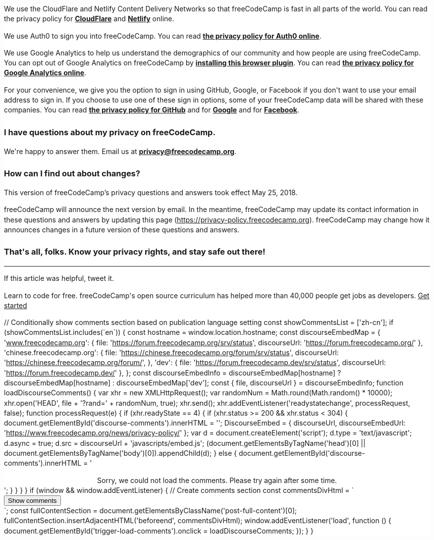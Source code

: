 We use the CloudFlare and Netlify Content Delivery Networks so that freeCodeCamp is fast in all parts of the world. You can read the privacy policy for [**CloudFlare**](https://www.cloudflare.com/privacypolicy/) and [**Netlify**](https://www.netlify.com/privacy/) online.

We use Auth0 to sign you into freeCodeCamp. You can read [**the privacy policy for Auth0 online**](https://auth0.com/privacy).

We use Google Analytics to help us understand the demographics of our community and how people are using freeCodeCamp. You can opt out of Google Analytics on freeCodeCamp by [**installing this browser plugin**](https://tools.google.com/dlpage/gaoptout). You can read [**the privacy policy for Google Analytics online**](https://www.google.com/analytics/terms/).

For your convenience, we give you the option to sign in using GitHub, Google, or Facebook if you don't want to use your email address to sign in. If you choose to use one of these sign in options, some of your freeCodeCamp data will be shared with these companies. You can read [**the privacy policy for GitHub**](https://help.github.com/articles/github-privacy-statement/) and for [**Google**](https://policies.google.com/privacy) and for [**Facebook**](https://www.facebook.com/policy.php).

### I have questions about my privacy on freeCodeCamp.

We're happy to answer them. Email us at [**privacy@freecodecamp.org**](mailto:privacy@freecodecamp.org).

### How can I find out about changes?

This version of freeCodeCamp’s privacy questions and answers took effect May 25, 2018.

freeCodeCamp will announce the next version by email. In the meantime, freeCodeCamp may update its contact information in these questions and answers by updating this page (https://privacy-policy.freecodecamp.org). freeCodeCamp may change how it announces changes in a future version of these questions and answers.

### That's all, folks. Know your privacy rights, and stay safe out there!

* * *

If this article was helpful, tweet it.

Learn to code for free. freeCodeCamp's open source curriculum has helped more than 40,000 people get jobs as developers. [Get started](https://www.freecodecamp.org/learn)

// Conditionally show comments section based on publication language setting const showCommentsList = \['zh-cn'\]; if (showCommentsList.includes(\`en\`)) { const hostname = window.location.hostname; const discourseEmbedMap = { 'www.freecodecamp.org': { file: 'https://forum.freecodecamp.org/srv/status', discourseUrl: 'https://forum.freecodecamp.org/' }, 'chinese.freecodecamp.org': { file: 'https://chinese.freecodecamp.org/forum/srv/status', discourseUrl: 'https://chinese.freecodecamp.org/forum/', }, 'dev': { file: 'https://forum.freecodecamp.dev/srv/status', discourseUrl: 'https://forum.freecodecamp.dev/' }, }; const discourseEmbedInfo = discourseEmbedMap\[hostname\] ? discourseEmbedMap\[hostname\] : discourseEmbedMap\['dev'\]; const { file, discourseUrl } = discourseEmbedInfo; function loadDiscourseComments() { var xhr = new XMLHttpRequest(); var randomNum = Math.round(Math.random() \* 10000); xhr.open('HEAD', file + '?rand=' + randomNum, true); xhr.send(); xhr.addEventListener('readystatechange', processRequest, false); function processRequest(e) { if (xhr.readyState == 4) { if (xhr.status >= 200 && xhr.status < 304) { document.getElementById('discourse-comments').innerHTML = ''; DiscourseEmbed = { discourseUrl, discourseEmbedUrl: 'https://www.freecodecamp.org/news/privacy-policy/' }; var d = document.createElement('script'); d.type = 'text/javascript'; d.async = true; d.src = discourseUrl + 'javascripts/embed.js'; (document.getElementsByTagName('head')\[0\] || document.getElementsByTagName('body')\[0\]).appendChild(d); } else { document.getElementById('discourse-comments').innerHTML = '<div style="text-align: center;">Sorry, we could not load the comments. Please try again after some time.</div>'; } } } } if (window && window.addEventListener) { // Create comments section const commentsDivHtml = \` <div id='discourse-comments'> <button id='trigger-load-comments'>Show comments</button> </div> \`; const fullContentSection = document.getElementsByClassName('post-full-content')\[0\]; fullContentSection.insertAdjacentHTML('beforeend', commentsDivHtml); window.addEventListener('load', function () { document.getElementById('trigger-load-comments').onclick = loadDiscourseComments; }); } }
